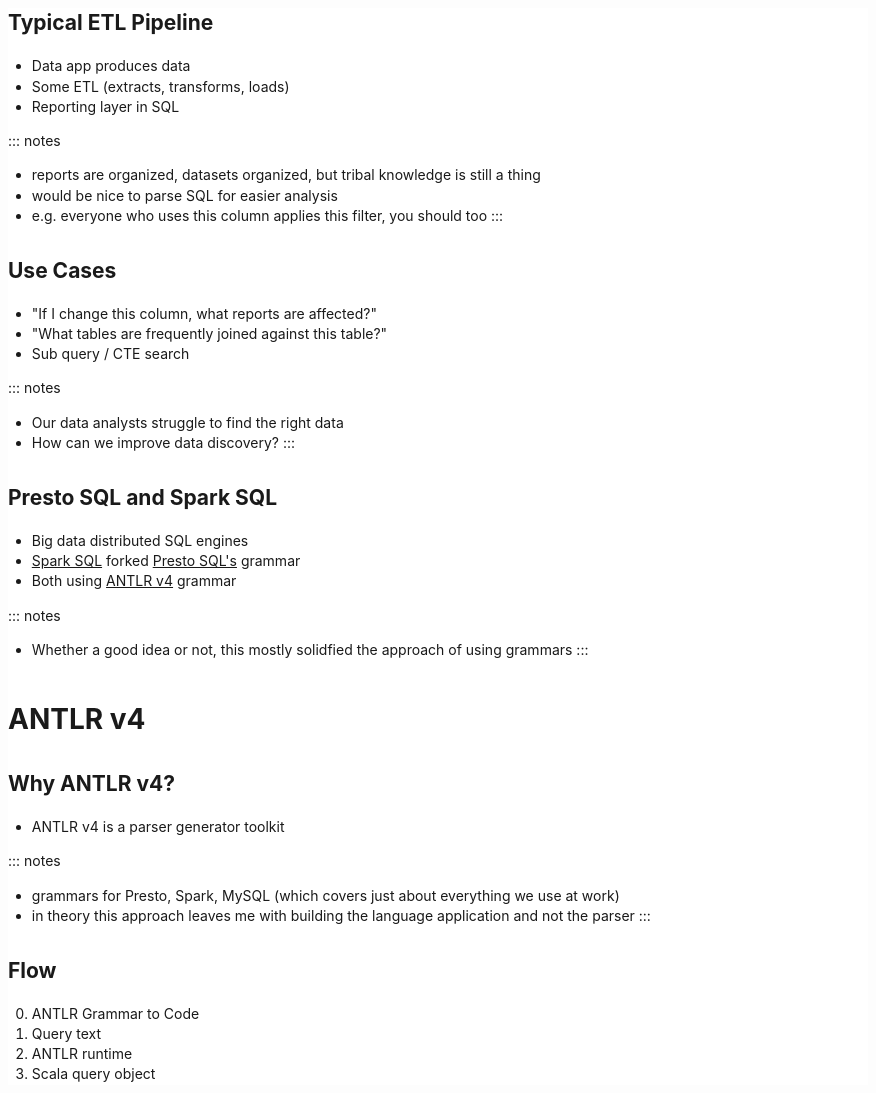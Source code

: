 ## Typical ETL Pipeline
- Data app produces data
- Some ETL (extracts, transforms, loads)
- Reporting layer in SQL

::: notes
- reports are organized, datasets organized, but tribal knowledge is still a thing
- would be nice to parse SQL for easier analysis
- e.g. everyone who uses this column applies this filter, you should too
:::

## Use Cases

- "If I change this column, what reports are affected?"
- "What tables are frequently joined against this table?"
- Sub query / CTE search

::: notes
- Our data analysts struggle to find the right data
- How can we improve data discovery?
:::

## Presto SQL and Spark SQL
- Big data distributed SQL engines
- [Spark SQL][sparksql] forked [Presto SQL's][prestosql] grammar
- Both using [ANTLR v4][antlr] grammar

::: notes
- Whether a good idea or not, this mostly solidfied the approach of using grammars
:::



# ANTLR v4

## Why ANTLR v4?
- ANTLR v4 is a parser generator toolkit

::: notes
- grammars for Presto, Spark, MySQL (which covers just about everything we use at work)
- in theory this approach leaves me with building the language application and not the parser
:::

## Flow

0. ANTLR Grammar to Code
1. Query text
2. ANTLR runtime
3. Scala query object


 [sparksql]: https://github.com/apache/spark/blob/v2.3.2/sql/catalyst/src/main/antlr4/org/apache/spark/sql/catalyst/parser/SqlBase.g4
 [prestosql]: https://github.com/prestodb/presto/blob/0.211/presto-parser/src/main/antlr4/com/facebook/presto/sql/parser/SqlBase.g4
 [queryparser]: https://github.com/uber/queryparser
 [antlr]: http://www.antlr.org
 [catalyst]: https://github.com/apache/spark/blob/v2.3.2/sql/catalyst/src/main/scala/org/apache/spark/sql/catalyst/analysis/Analyzer.scala#L142